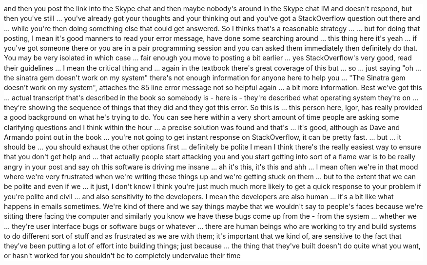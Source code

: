 and then you post the link into the Skype chat and then maybe nobody's around
in the Skype
chat IM and doesn't respond, but then you've still ... you've already got
your thoughts and your thinking out and you've got a StackOverflow question out there
and ... while you're then doing something else that could get answered. So I
thinks that's
a reasonable strategy ...
... but for doing that posting, I mean it's
good manners
to read your error message,
have done some searching around ... this thing here it's yeah ... if you've got
someone there or you are in a pair programming session and you can asked them immediately then definitely do that.
You may be very isolated in which case ... fair enough you move to posting
a bit earlier
... yes StackOverflow's very good, read their guidelines
... I mean the critical thing and ... again in the textbook
there's great coverage of this but ...
so ... just saying "oh ... the sinatra gem doesn't work on
my system"
there's not enough information for anyone here to help you ... "The Sinatra
gem doesn't work on my system", attaches the 85 line error message
not so helpful again ... a bit more information. Best we've got this
...
actual transcript that's described in the book so
somebody is - here is - they're described what operating system they're on
... they're showing the sequence of things that they did
and they got this error. So this is ... this person here, Igor, has
really provided a good background on what he's trying to do.
You can see here within a very short amount of time
people are asking some clarifying questions
and I think within the hour ...
a precise solution was found and that's
... it's good, although as Dave and Armando point out
in the book ... you're not going to get instant response
on StackOverflow, it can be pretty fast.
... but ... it should be ...
you should exhaust the other options first
... definitely be polite I mean I think there's
the really easiest way to ensure that you don't get help
and ... that actually people start attacking you and you start
getting into sort of a flame war
is to be really angry in your post and say
oh this software is driving me insane ... ah it's this, it's this and ahh ...
I mean often we're in that mood where we're very frustrated when we're
writing these things up and we're getting stuck on them ... but to the extent that
we can be polite
and even if we ... it just, I don't know I think you're just much much more likely
to get a quick response to your problem if you're polite and civil
... and also sensitivity to the developers. I mean the developers are also human
... it's a bit like what happens in emails sometimes. We're kind of
there
and we say things maybe that we wouldn't say to people's faces because
we're sitting there facing the computer and similarly you know we have these
bugs come up from the -
from the system ... whether we ... they're user interface bugs or
software bugs or whatever ... there are human beings who are working to try and build
systems to do
different sort of stuff and as frustrated as we are with them;
it's important that we kind of, are sensitive to the fact that they've been putting a lot of
effort into building things;
just because ... the thing that they've built doesn't do quite what you want, or hasn't
worked for you
shouldn't be to completely undervalue their time